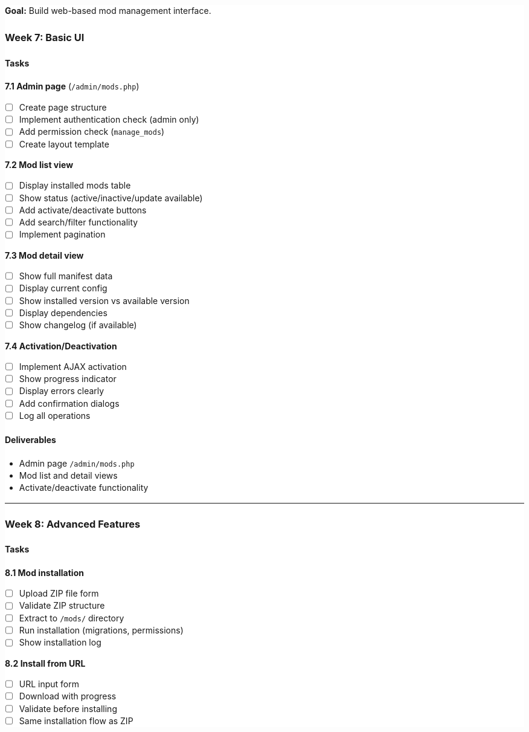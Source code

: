 **Goal:** Build web-based mod management interface.

### Week 7: Basic UI

#### Tasks

**7.1 Admin page** (`/admin/mods.php`)
- [ ] Create page structure
- [ ] Implement authentication check (admin only)
- [ ] Add permission check (`manage_mods`)
- [ ] Create layout template

**7.2 Mod list view**
- [ ] Display installed mods table
- [ ] Show status (active/inactive/update available)
- [ ] Add activate/deactivate buttons
- [ ] Add search/filter functionality
- [ ] Implement pagination

**7.3 Mod detail view**
- [ ] Show full manifest data
- [ ] Display current config
- [ ] Show installed version vs available version
- [ ] Display dependencies
- [ ] Show changelog (if available)

**7.4 Activation/Deactivation**
- [ ] Implement AJAX activation
- [ ] Show progress indicator
- [ ] Display errors clearly
- [ ] Add confirmation dialogs
- [ ] Log all operations

#### Deliverables

- Admin page `/admin/mods.php`
- Mod list and detail views
- Activate/deactivate functionality

---

### Week 8: Advanced Features

#### Tasks

**8.1 Mod installation**
- [ ] Upload ZIP file form
- [ ] Validate ZIP structure
- [ ] Extract to `/mods/` directory
- [ ] Run installation (migrations, permissions)
- [ ] Show installation log

**8.2 Install from URL**
- [ ] URL input form
- [ ] Download with progress
- [ ] Validate before installing
- [ ] Same installation flow as ZIP
